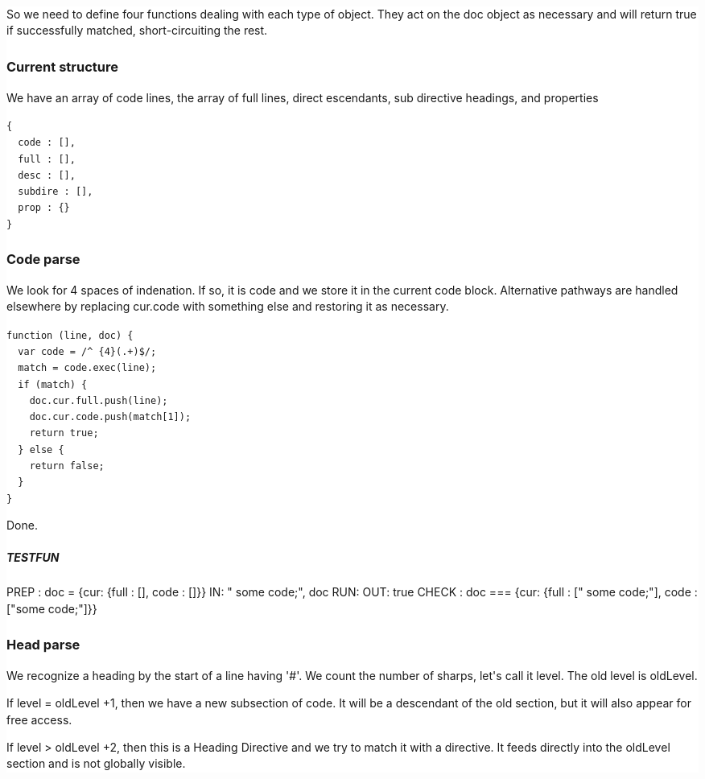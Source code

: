 So we need to define four functions dealing with each type of object. They act on the doc object as necessary and will return true if successfully matched, short-circuiting the rest. 

### Current structure

We have an array of code lines, the array of full lines, direct escendants, sub directive headings, and properties

    {
      code : [],
      full : [],
      desc : [],
      subdire : [],
      prop : {}
    }

### Code parse 

We look for 4 spaces of indenation. If so, it is code and we store it in the current code block. Alternative pathways are handled elsewhere by replacing cur.code with something else and restoring it as necessary.

    function (line, doc) {
      var code = /^ {4}(.+)$/;
      match = code.exec(line);
      if (match) {
        doc.cur.full.push(line);
        doc.cur.code.push(match[1]);
        return true;
      } else {
        return false;
      }
    }

Done. 

##### TESTFUN

PREP : doc = {cur: {full : [], code : []}}
IN: "    some code;", doc
RUN:
OUT: true
CHECK : doc === {cur: {full : ["    some code;"], code : ["some code;"]}}


### Head parse

We recognize a heading by the start of a line having '#'. We count the number of sharps, let's call it level. The old level is oldLevel.

If level = oldLevel +1, then we have a new subsection of code. It will be a descendant of the old section, but it will also appear for free access. 

If level > oldLevel +2, then this is a Heading Directive and we try to match it with a directive. It feeds directly into the oldLevel section and is not globally visible. 
